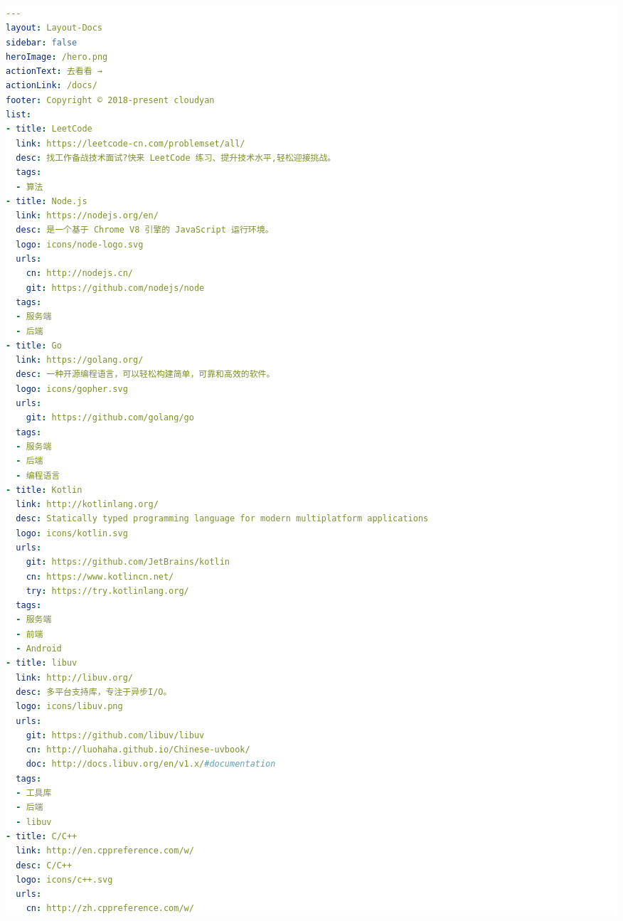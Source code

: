 ```yaml
---
layout: Layout-Docs
sidebar: false
heroImage: /hero.png
actionText: 去看看 →
actionLink: /docs/
footer: Copyright © 2018-present cloudyan
list:
- title: LeetCode
  link: https://leetcode-cn.com/problemset/all/
  desc: 找工作备战技术面试?快来 LeetCode 练习、提升技术水平,轻松迎接挑战。
  tags:
  - 算法
- title: Node.js
  link: https://nodejs.org/en/
  desc: 是一个基于 Chrome V8 引擎的 JavaScript 运行环境。
  logo: icons/node-logo.svg
  urls:
    cn: http://nodejs.cn/
    git: https://github.com/nodejs/node
  tags:
  - 服务端
  - 后端
- title: Go
  link: https://golang.org/
  desc: 一种开源编程语言，可以轻松构建简单，可靠和高效的软件。
  logo: icons/gopher.svg
  urls:
    git: https://github.com/golang/go
  tags:
  - 服务端
  - 后端
  - 编程语言
- title: Kotlin
  link: http://kotlinlang.org/
  desc: Statically typed programming language for modern multiplatform applications
  logo: icons/kotlin.svg
  urls:
    git: https://github.com/JetBrains/kotlin
    cn: https://www.kotlincn.net/
    try: https://try.kotlinlang.org/
  tags:
  - 服务端
  - 前端
  - Android
- title: libuv
  link: http://libuv.org/
  desc: 多平台支持库，专注于异步I/O。
  logo: icons/libuv.png
  urls:
    git: https://github.com/libuv/libuv
    cn: http://luohaha.github.io/Chinese-uvbook/
    doc: http://docs.libuv.org/en/v1.x/#documentation
  tags:
  - 工具库
  - 后端
  - libuv
- title: C/C++
  link: http://en.cppreference.com/w/
  desc: C/C++
  logo: icons/c++.svg
  urls:
    cn: http://zh.cppreference.com/w/
```